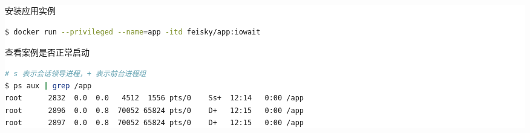 安装应用实例
```bash
$ docker run --privileged --name=app -itd feisky/app:iowait
```
查看案例是否正常启动
```bash
# s 表示会话领导进程，+ 表示前台进程组
$ ps aux | grep /app
root      2832  0.0  0.0   4512  1556 pts/0    Ss+  12:14   0:00 /app
root      2896  0.0  0.8  70052 65824 pts/0    D+   12:15   0:00 /app
root      2897  0.0  0.8  70052 65824 pts/0    D+   12:15   0:00 /app
```
